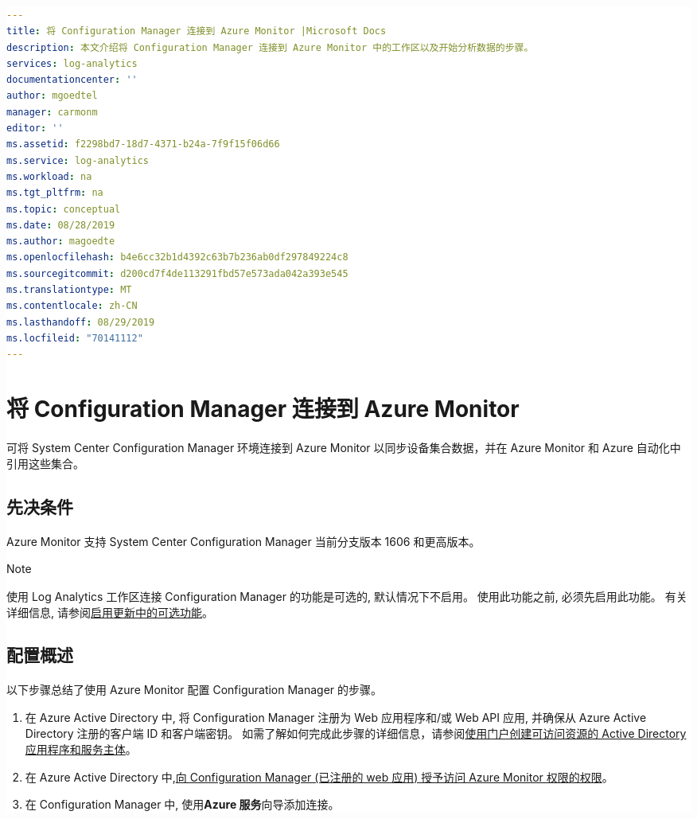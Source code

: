 ```yaml
---
title: 将 Configuration Manager 连接到 Azure Monitor |Microsoft Docs
description: 本文介绍将 Configuration Manager 连接到 Azure Monitor 中的工作区以及开始分析数据的步骤。
services: log-analytics
documentationcenter: ''
author: mgoedtel
manager: carmonm
editor: ''
ms.assetid: f2298bd7-18d7-4371-b24a-7f9f15f06d66
ms.service: log-analytics
ms.workload: na
ms.tgt_pltfrm: na
ms.topic: conceptual
ms.date: 08/28/2019
ms.author: magoedte
ms.openlocfilehash: b4e6cc32b1d4392c63b7b236ab0df297849224c8
ms.sourcegitcommit: d200cd7f4de113291fbd57e573ada042a393e545
ms.translationtype: MT
ms.contentlocale: zh-CN
ms.lasthandoff: 08/29/2019
ms.locfileid: "70141112"
---
```

# <a name="connect-configuration-manager-to-azure-monitor"></a>将 Configuration Manager 连接到 Azure Monitor
可将 System Center Configuration Manager 环境连接到 Azure Monitor 以同步设备集合数据，并在 Azure Monitor 和 Azure 自动化中引用这些集合。  

## <a name="prerequisites"></a>先决条件

Azure Monitor 支持 System Center Configuration Manager 当前分支版本 1606 和更高版本。

>[!NOTE]
>使用 Log Analytics 工作区连接 Configuration Manager 的功能是可选的, 默认情况下不启用。 使用此功能之前, 必须先启用此功能。 有关详细信息, 请参阅[启用更新中的可选功能](https://docs.microsoft.com/sccm/core/servers/manage/install-in-console-updates#bkmk_options)。

## <a name="configuration-overview"></a>配置概述

以下步骤总结了使用 Azure Monitor 配置 Configuration Manager 的步骤。  

1. 在 Azure Active Directory 中, 将 Configuration Manager 注册为 Web 应用程序和/或 Web API 应用, 并确保从 Azure Active Directory 注册的客户端 ID 和客户端密钥。 如需了解如何完成此步骤的详细信息，请参阅[使用门户创建可访问资源的 Active Directory 应用程序和服务主体](../../active-directory/develop/howto-create-service-principal-portal.md)。

2. 在 Azure Active Directory 中,[向 Configuration Manager (已注册的 web 应用) 授予访问 Azure Monitor 权限的权限](#grant-configuration-manager-with-permissions-to-log-analytics)。

3. 在 Configuration Manager 中, 使用**Azure 服务**向导添加连接。
